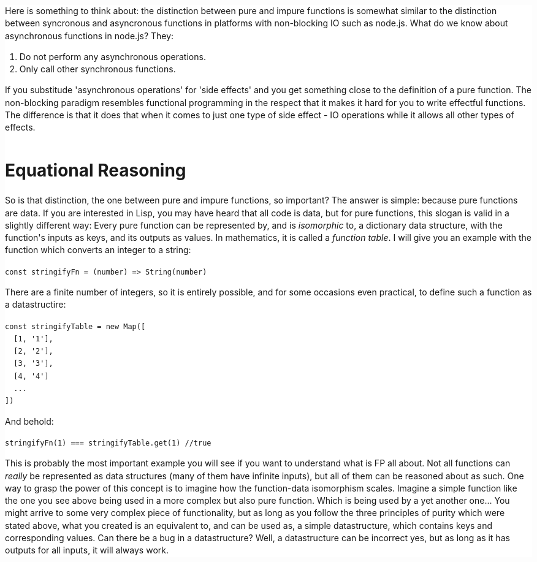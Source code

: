 Here is something to think about: the distinction between pure and impure functions is somewhat similar to the distinction between syncronous and asyncronous functions in platforms with non-blocking IO such as node.js. What do we know about asynchronous functions in node.js? They:

1. Do not perform any asynchronous operations.
2. Only call other synchronous functions.

If you substitude 'asynchronous operations' for 'side effects' and you get something close to the definition of a pure function. The non-blocking paradigm resembles functional programming in the respect that it makes it hard for you to write effectful functions. The difference is that it does that when it comes to just one type of side effect - IO operations while it allows all other types of effects.

Equational Reasoning 
===

So is that distinction, the one between pure and impure functions, so important? The answer is simple: because pure functions are data. If you are interested in Lisp, you may have heard that all code is data, but for pure functions, this slogan is valid in a slightly different way: Every pure function can be represented by, and is _isomorphic_ to, a dictionary data structure, with the function's inputs as keys, and its outputs as values. In mathematics, it is called a _function table_. I will give you an example with the function which converts an integer to a string:

```
const stringifyFn = (number) => String(number)
```

There are a finite number of integers, so it is entirely possible, and for some occasions even practical, to define such a function as a datastructire:


```
const stringifyTable = new Map([
  [1, '1'],
  [2, '2'],
  [3, '3'],
  [4, '4']
  ...
])
```
And behold: 

```
stringifyFn(1) === stringifyTable.get(1) //true
```

This is probably the most important example you will see if you want to understand what is FP all about. Not all functions can _really_
 be represented as data structures (many of them have infinite inputs), but all of them can be reasoned about as such. One way to grasp the power of this concept is to imagine how the function-data isomorphism scales. Imagine a simple function like the one you see above being used in a more complex but also pure function. Which is being used by a yet another one... You might arrive to some very complex piece of functionality, but as long as you follow the three principles of purity which were stated above, what you created is an equivalent to, and can be used as, a simple datastructure, which contains keys and corresponding values. Can there be a bug in a datastructure? Well, a datastructure can be incorrect yes, but as long as it has outputs for all inputs, it will always work. 
 